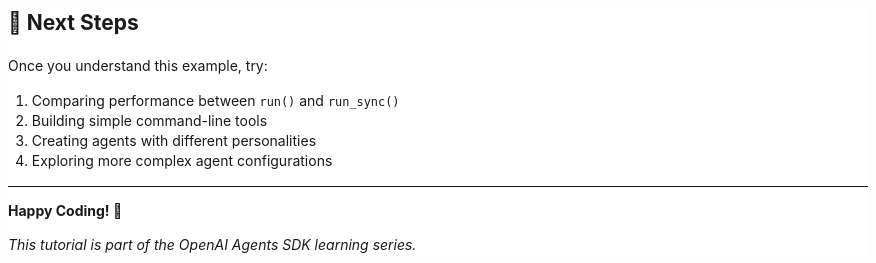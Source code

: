 ## 🎉 Next Steps

Once you understand this example, try:
1. Comparing performance between `run()` and `run_sync()`
2. Building simple command-line tools
3. Creating agents with different personalities
4. Exploring more complex agent configurations

---

**Happy Coding! 🚀**

*This tutorial is part of the OpenAI Agents SDK learning series.* 